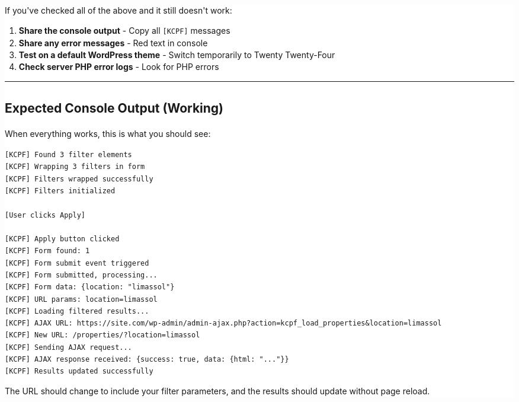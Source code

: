 If you've checked all of the above and it still doesn't work:

1. **Share the console output** - Copy all `[KCPF]` messages
2. **Share any error messages** - Red text in console
3. **Test on a default WordPress theme** - Switch temporarily to Twenty Twenty-Four
4. **Check server PHP error logs** - Look for PHP errors

---

## Expected Console Output (Working)

When everything works, this is what you should see:

```
[KCPF] Found 3 filter elements
[KCPF] Wrapping 3 filters in form
[KCPF] Filters wrapped successfully
[KCPF] Filters initialized

[User clicks Apply]

[KCPF] Apply button clicked
[KCPF] Form found: 1
[KCPF] Form submit event triggered
[KCPF] Form submitted, processing...
[KCPF] Form data: {location: "limassol"}
[KCPF] URL params: location=limassol
[KCPF] Loading filtered results...
[KCPF] AJAX URL: https://site.com/wp-admin/admin-ajax.php?action=kcpf_load_properties&location=limassol
[KCPF] New URL: /properties/?location=limassol
[KCPF] Sending AJAX request...
[KCPF] AJAX response received: {success: true, data: {html: "..."}}
[KCPF] Results updated successfully
```

The URL should change to include your filter parameters, and the results should update without page reload.
